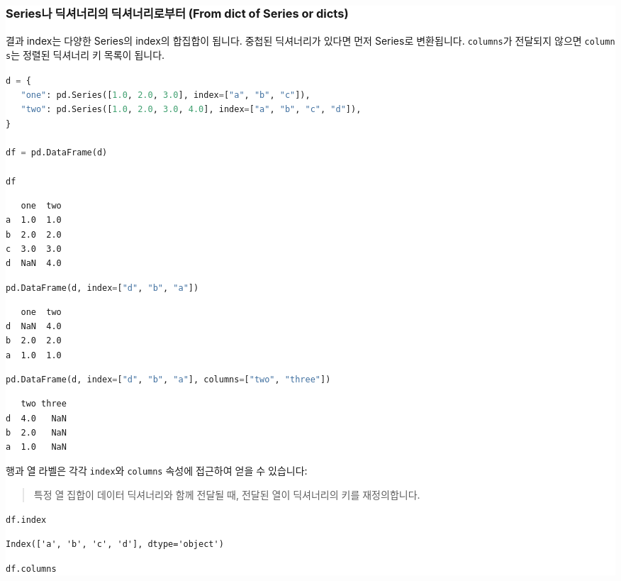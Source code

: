 ### Series나 딕셔너리의 딕셔너리로부터 (From dict of Series or dicts)

결과 index는 다양한 Series의 index의 합집합이 됩니다. 중첩된 딕셔너리가 있다면 먼저 Series로 변환됩니다. `columns`가 전달되지 않으면 `columns`는 정렬된 딕셔너리 키 목록이 됩니다.

```python
d = {
   "one": pd.Series([1.0, 2.0, 3.0], index=["a", "b", "c"]),
   "two": pd.Series([1.0, 2.0, 3.0, 4.0], index=["a", "b", "c", "d"]),
}

df = pd.DataFrame(d)

df
```

```
   one  two
a  1.0  1.0
b  2.0  2.0
c  3.0  3.0
d  NaN  4.0
```

```python
pd.DataFrame(d, index=["d", "b", "a"])
```

```
   one  two
d  NaN  4.0
b  2.0  2.0
a  1.0  1.0
```

```python
pd.DataFrame(d, index=["d", "b", "a"], columns=["two", "three"])
```

```
   two three
d  4.0   NaN
b  2.0   NaN
a  1.0   NaN
```

행과 열 라벨은 각각 `index`와 `columns` 속성에 접근하여 얻을 수 있습니다:

> 특정 열 집합이 데이터 딕셔너리와 함께 전달될 때, 전달된 열이 딕셔너리의 키를 재정의합니다.

```python
df.index
```

```
Index(['a', 'b', 'c', 'd'], dtype='object')
```

```python
df.columns
```

